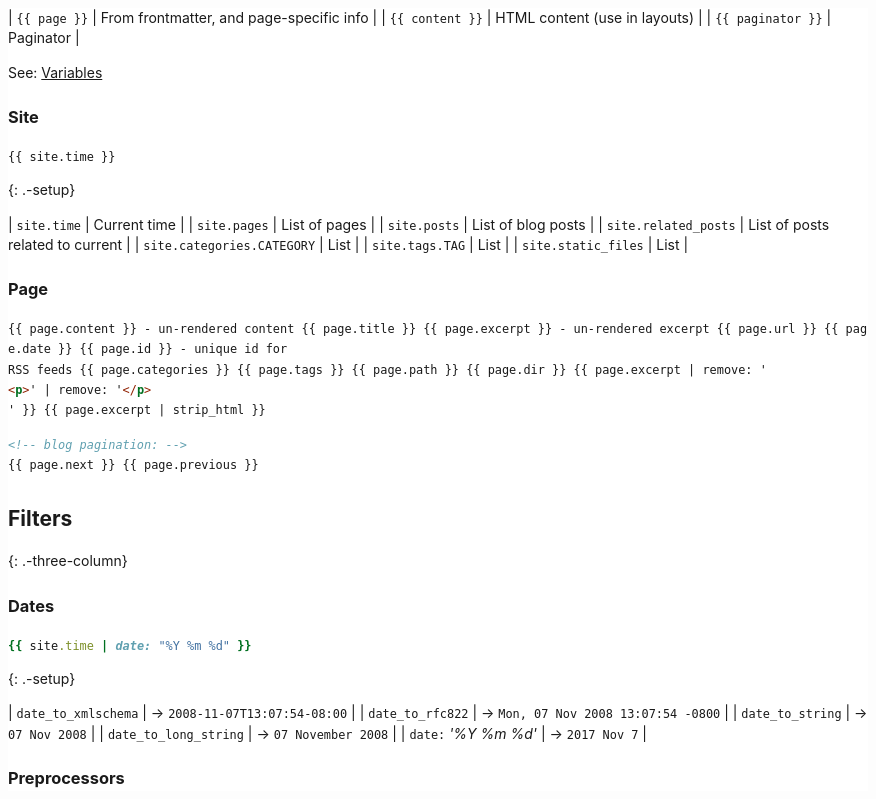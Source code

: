 | `{{ page }}` | From frontmatter, and page-specific info |
| `{{ content }}` | HTML content (use in layouts) |
| `{{ paginator }}` | Paginator |

See: [Variables](http://jekyllrb.com/docs/variables/)

### Site

```html
{{ site.time }}
```

{: .-setup}

| `site.time` | Current time |
| `site.pages` | List of pages |
| `site.posts` | List of blog posts |
| `site.related_posts` | List of posts related to current |
| `site.categories.CATEGORY` | List |
| `site.tags.TAG` | List |
| `site.static_files` | List |

### Page

```html
{{ page.content }} - un-rendered content {{ page.title }} {{ page.excerpt }} - un-rendered excerpt {{ page.url }} {{ page.date }} {{ page.id }} - unique id for
RSS feeds {{ page.categories }} {{ page.tags }} {{ page.path }} {{ page.dir }} {{ page.excerpt | remove: '
<p>' | remove: '</p>
' }} {{ page.excerpt | strip_html }}
```

```html
<!-- blog pagination: -->
{{ page.next }} {{ page.previous }}
```

## Filters

{: .-three-column}

### Dates

```ruby
{{ site.time | date: "%Y %m %d" }}
```

{: .-setup}

| `date_to_xmlschema` | → `2008-11-07T13:07:54-08:00` |
| `date_to_rfc822` | → `Mon, 07 Nov 2008 13:07:54 -0800` |
| `date_to_string` | → `07 Nov 2008` |
| `date_to_long_string` | → `07 November 2008` |
| `date:` _'%Y %m %d'_ | → `2017 Nov 7` |

### Preprocessors
